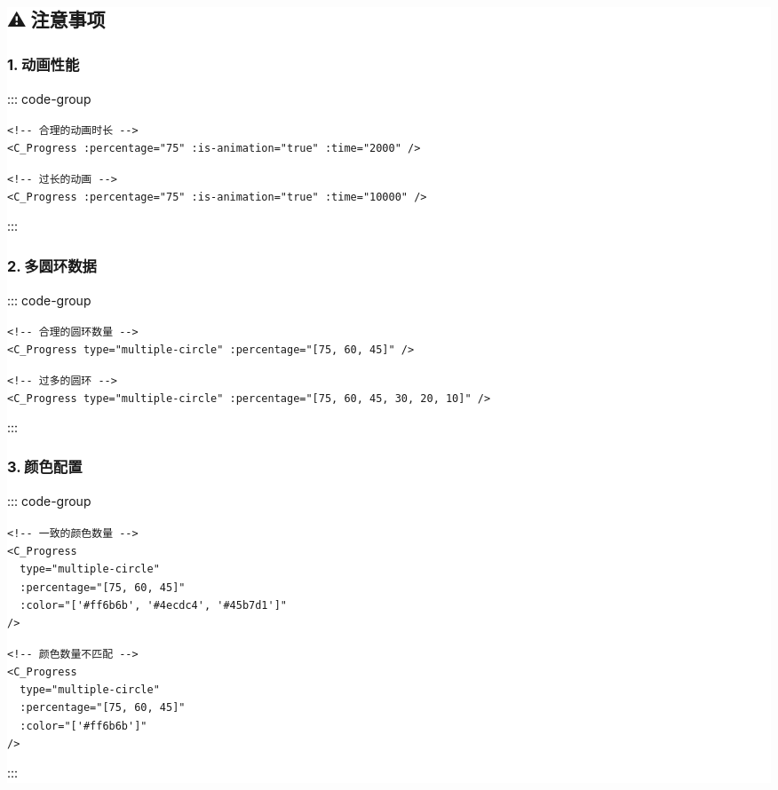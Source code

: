 ## ⚠️ 注意事项

### 1. 动画性能

::: code-group

```vue [✅ 推荐]
<!-- 合理的动画时长 -->
<C_Progress :percentage="75" :is-animation="true" :time="2000" />
```

```vue [❌ 不推荐]
<!-- 过长的动画 -->
<C_Progress :percentage="75" :is-animation="true" :time="10000" />
```

:::

### 2. 多圆环数据

::: code-group

```vue [✅ 推荐]
<!-- 合理的圆环数量 -->
<C_Progress type="multiple-circle" :percentage="[75, 60, 45]" />
```

```vue [❌ 不推荐]
<!-- 过多的圆环 -->
<C_Progress type="multiple-circle" :percentage="[75, 60, 45, 30, 20, 10]" />
```

:::

### 3. 颜色配置

::: code-group

```vue [✅ 推荐] {4}
<!-- 一致的颜色数量 -->
<C_Progress
  type="multiple-circle"
  :percentage="[75, 60, 45]"
  :color="['#ff6b6b', '#4ecdc4', '#45b7d1']"
/>
```

```vue [❌ 不推荐] {4}
<!-- 颜色数量不匹配 -->
<C_Progress
  type="multiple-circle"
  :percentage="[75, 60, 45]"
  :color="['#ff6b6b']"
/>
```

:::
